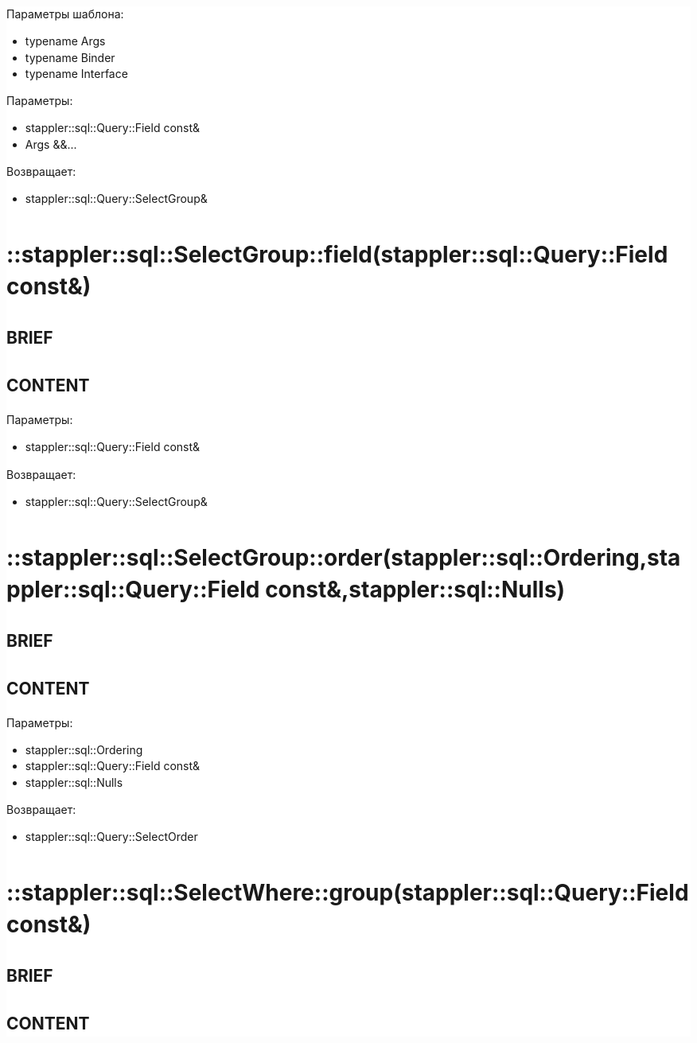 Параметры шаблона:
* typename Args
* typename Binder
* typename Interface

Параметры:
* stappler::sql::Query::Field const&
* Args &&...

Возвращает:
* stappler::sql::Query::SelectGroup&

# ::stappler::sql::SelectGroup::field(stappler::sql::Query::Field const&)

## BRIEF

## CONTENT

Параметры:
* stappler::sql::Query::Field const&

Возвращает:
* stappler::sql::Query::SelectGroup&

# ::stappler::sql::SelectGroup::order(stappler::sql::Ordering,stappler::sql::Query::Field const&,stappler::sql::Nulls)

## BRIEF

## CONTENT

Параметры:
* stappler::sql::Ordering
* stappler::sql::Query::Field const&
* stappler::sql::Nulls

Возвращает:
* stappler::sql::Query::SelectOrder

# ::stappler::sql::SelectWhere::group(stappler::sql::Query::Field const&)

## BRIEF

## CONTENT
